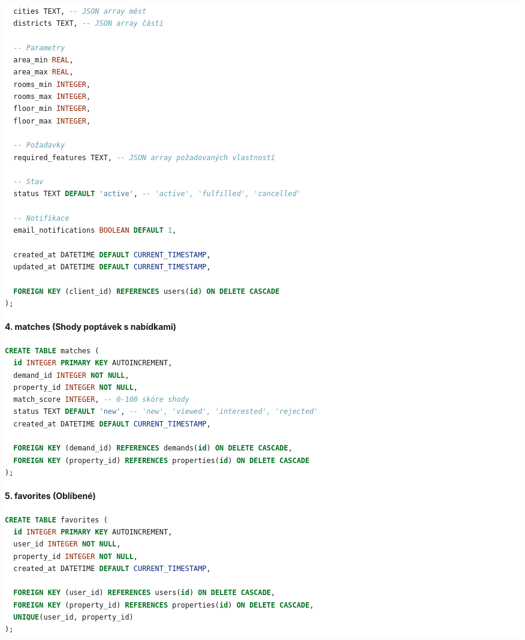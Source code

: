 ```sql
  cities TEXT, -- JSON array měst
  districts TEXT, -- JSON array částí
  
  -- Parametry
  area_min REAL,
  area_max REAL,
  rooms_min INTEGER,
  rooms_max INTEGER,
  floor_min INTEGER,
  floor_max INTEGER,
  
  -- Požadavky
  required_features TEXT, -- JSON array požadovaných vlastností
  
  -- Stav
  status TEXT DEFAULT 'active', -- 'active', 'fulfilled', 'cancelled'
  
  -- Notifikace
  email_notifications BOOLEAN DEFAULT 1,
  
  created_at DATETIME DEFAULT CURRENT_TIMESTAMP,
  updated_at DATETIME DEFAULT CURRENT_TIMESTAMP,
  
  FOREIGN KEY (client_id) REFERENCES users(id) ON DELETE CASCADE
);
```

#### 4. **matches** (Shody poptávek s nabídkami)
```sql
CREATE TABLE matches (
  id INTEGER PRIMARY KEY AUTOINCREMENT,
  demand_id INTEGER NOT NULL,
  property_id INTEGER NOT NULL,
  match_score INTEGER, -- 0-100 skóre shody
  status TEXT DEFAULT 'new', -- 'new', 'viewed', 'interested', 'rejected'
  created_at DATETIME DEFAULT CURRENT_TIMESTAMP,
  
  FOREIGN KEY (demand_id) REFERENCES demands(id) ON DELETE CASCADE,
  FOREIGN KEY (property_id) REFERENCES properties(id) ON DELETE CASCADE
);
```

#### 5. **favorites** (Oblíbené)
```sql
CREATE TABLE favorites (
  id INTEGER PRIMARY KEY AUTOINCREMENT,
  user_id INTEGER NOT NULL,
  property_id INTEGER NOT NULL,
  created_at DATETIME DEFAULT CURRENT_TIMESTAMP,
  
  FOREIGN KEY (user_id) REFERENCES users(id) ON DELETE CASCADE,
  FOREIGN KEY (property_id) REFERENCES properties(id) ON DELETE CASCADE,
  UNIQUE(user_id, property_id)
);
```
